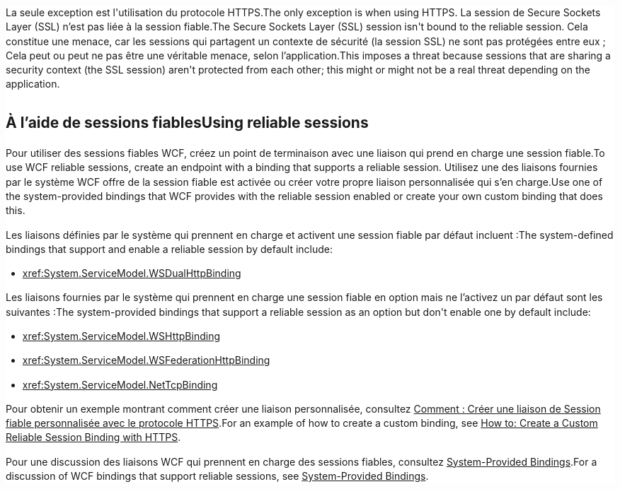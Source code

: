 <span data-ttu-id="a2205-180">La seule exception est l'utilisation du protocole HTTPS.</span><span class="sxs-lookup"><span data-stu-id="a2205-180">The only exception is when using HTTPS.</span></span> <span data-ttu-id="a2205-181">La session de Secure Sockets Layer (SSL) n’est pas liée à la session fiable.</span><span class="sxs-lookup"><span data-stu-id="a2205-181">The Secure Sockets Layer (SSL) session isn't bound to the reliable session.</span></span> <span data-ttu-id="a2205-182">Cela constitue une menace, car les sessions qui partagent un contexte de sécurité (la session SSL) ne sont pas protégées entre eux ; Cela peut ou peut ne pas être une véritable menace, selon l’application.</span><span class="sxs-lookup"><span data-stu-id="a2205-182">This imposes a threat because sessions that are sharing a security context (the SSL session) aren't protected from each other; this might or might not be a real threat depending on the application.</span></span>

## <a name="using-reliable-sessions"></a><span data-ttu-id="a2205-183">À l’aide de sessions fiables</span><span class="sxs-lookup"><span data-stu-id="a2205-183">Using reliable sessions</span></span>

<span data-ttu-id="a2205-184">Pour utiliser des sessions fiables WCF, créez un point de terminaison avec une liaison qui prend en charge une session fiable.</span><span class="sxs-lookup"><span data-stu-id="a2205-184">To use WCF reliable sessions, create an endpoint with a binding that supports a reliable session.</span></span> <span data-ttu-id="a2205-185">Utilisez une des liaisons fournies par le système WCF offre de la session fiable est activée ou créer votre propre liaison personnalisée qui s’en charge.</span><span class="sxs-lookup"><span data-stu-id="a2205-185">Use one of the system-provided bindings that WCF provides with the reliable session enabled or create your own custom binding that does this.</span></span>

<span data-ttu-id="a2205-186">Les liaisons définies par le système qui prennent en charge et activent une session fiable par défaut incluent :</span><span class="sxs-lookup"><span data-stu-id="a2205-186">The system-defined bindings that support and enable a reliable session by default include:</span></span>

- <xref:System.ServiceModel.WSDualHttpBinding>

<span data-ttu-id="a2205-187">Les liaisons fournies par le système qui prennent en charge une session fiable en option mais ne l’activez un par défaut sont les suivantes :</span><span class="sxs-lookup"><span data-stu-id="a2205-187">The system-provided bindings that support a reliable session as an option but don't enable one by default include:</span></span>

- <xref:System.ServiceModel.WSHttpBinding>

- <xref:System.ServiceModel.WSFederationHttpBinding>

- <xref:System.ServiceModel.NetTcpBinding>

<span data-ttu-id="a2205-188">Pour obtenir un exemple montrant comment créer une liaison personnalisée, consultez [Comment : Créer une liaison de Session fiable personnalisée avec le protocole HTTPS](../../../../docs/framework/wcf/feature-details/how-to-create-a-custom-reliable-session-binding-with-https.md).</span><span class="sxs-lookup"><span data-stu-id="a2205-188">For an example of how to create a custom binding, see [How to: Create a Custom Reliable Session Binding with HTTPS](../../../../docs/framework/wcf/feature-details/how-to-create-a-custom-reliable-session-binding-with-https.md).</span></span>

<span data-ttu-id="a2205-189">Pour une discussion des liaisons WCF qui prennent en charge des sessions fiables, consultez [System-Provided Bindings](../../../../docs/framework/wcf/system-provided-bindings.md).</span><span class="sxs-lookup"><span data-stu-id="a2205-189">For a discussion of WCF bindings that support reliable sessions, see [System-Provided Bindings](../../../../docs/framework/wcf/system-provided-bindings.md).</span></span>
